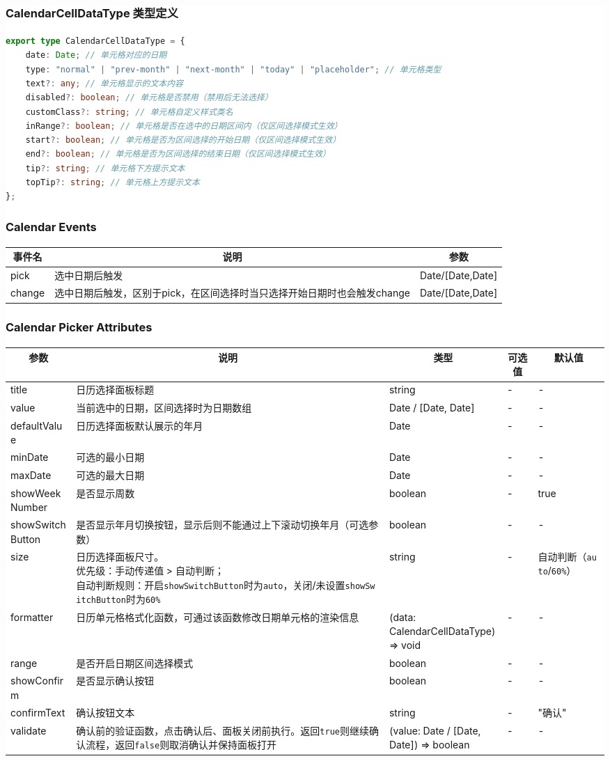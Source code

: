 ### CalendarCellDataType 类型定义

```typescript
export type CalendarCellDataType = {
    date: Date; // 单元格对应的日期
    type: "normal" | "prev-month" | "next-month" | "today" | "placeholder"; // 单元格类型
    text?: any; // 单元格显示的文本内容
    disabled?: boolean; // 单元格是否禁用（禁用后无法选择）
    customClass?: string; // 单元格自定义样式类名
    inRange?: boolean; // 单元格是否在选中的日期区间内（仅区间选择模式生效）
    start?: boolean; // 单元格是否为区间选择的开始日期（仅区间选择模式生效）
    end?: boolean; // 单元格是否为区间选择的结束日期（仅区间选择模式生效）
    tip?: string; // 单元格下方提示文本
    topTip?: string; // 单元格上方提示文本
};
```

### Calendar Events

| 事件名 | 说明                                                                     | 参数               |
| ------ | ------------------------------------------------------------------------ | ------------------ |
| pick   | 选中日期后触发                                                           | Date/\[Date,Date\] |
| change | 选中日期后触发，区别于pick，在区间选择时当只选择开始日期时也会触发change | Date/\[Date,Date\] |

### Calendar Picker Attributes

| 参数             | 说明                                                                                                                                            | 类型                                    | 可选值 | 默认值                   |
| ---------------- | ----------------------------------------------------------------------------------------------------------------------------------------------- | --------------------------------------- | ------ | ------------------------ |
| title            | 日历选择面板标题                                                                                                                                | string                                  | -      | -                        |
| value            | 当前选中的日期，区间选择时为日期数组                                                                                                            | Date / [Date, Date]                     | -      | -                        |
| defaultValue     | 日历选择面板默认展示的年月                                                                                                                      | Date                                    | -      | -                        |
| minDate          | 可选的最小日期                                                                                                                                  | Date                                    | -      | -                        |
| maxDate          | 可选的最大日期                                                                                                                                  | Date                                    | -      | -                        |
| showWeekNumber   | 是否显示周数                                                                                                                                    | boolean                                 | -      | true                     |
| showSwitchButton | 是否显示年月切换按钮，显示后则不能通过上下滚动切换年月（可选参数）                                                                              | boolean                                 | -      | -                        |
| size             | 日历选择面板尺寸。<br>优先级：手动传递值 > 自动判断；<br>自动判断规则：开启`showSwitchButton`时为`auto`，关闭/未设置`showSwitchButton`时为`60%` | string                                  | -      | 自动判断（`auto`/`60%`） |
| formatter        | 日历单元格格式化函数，可通过该函数修改日期单元格的渲染信息                                                                                      | (data: CalendarCellDataType) => void    | -      | -                        |
| range            | 是否开启日期区间选择模式                                                                                                                        | boolean                                 | -      | -                        |
| showConfirm      | 是否显示确认按钮                                                                                                                                | boolean                                 | -      | -                        |
| confirmText      | 确认按钮文本                                                                                                                                    | string                                  | -      | "确认"                   |
| validate         | 确认前的验证函数，点击确认后、面板关闭前执行。返回`true`则继续确认流程，返回`false`则取消确认并保持面板打开                                     | (value: Date / [Date, Date]) => boolean | -      | -                        |
